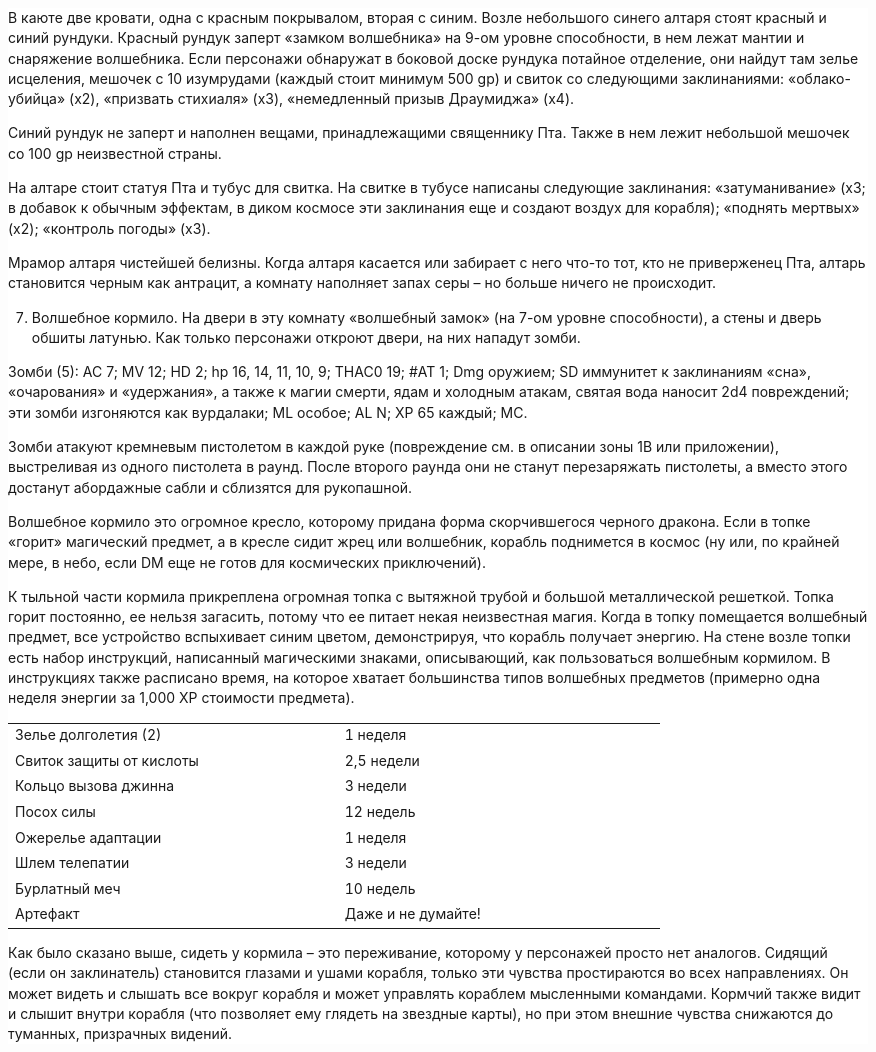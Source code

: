 В каюте две кровати, одна с красным покрывалом, вторая с синим. Возле небольшого синего алтаря стоят красный и синий рундуки. Красный рундук заперт «замком волшебника» на 9-ом уровне способности, в нем лежат мантии и снаряжение волшебника. Если персонажи обнаружат в боковой доске рундука потайное отделение, они найдут там зелье исцеления, мешочек с 10 изумрудами (каждый стоит минимум 500 gp) и свиток со следующими заклинаниями: «облако-убийца» (х2), «призвать стихиаля» (х3), «немедленный призыв Драумиджа» (х4).

Синий рундук не заперт и наполнен вещами, принадлежащими священнику Пта. Также в нем лежит небольшой мешочек со 100 gp неизвестной страны.

На алтаре стоит статуя Пта и тубус для свитка. На свитке в тубусе написаны следующие заклинания: «затуманивание» (х3; в добавок к обычным эффектам, в диком космосе эти заклинания еще и создают воздух для корабля); «поднять мертвых» (х2); «контроль погоды» (х3).

Мрамор алтаря чистейшей белизны. Когда алтаря касается или забирает с него что-то тот, кто не приверженец Пта, алтарь становится черным как антрацит, а комнату наполняет запах серы – но больше ничего не происходит.

7. Волшебное кормило. На двери в эту комнату «волшебный замок» (на 7-ом уровне способности), а стены и дверь обшиты латунью. Как только персонажи откроют двери, на них нападут зомби.

Зомби (5): AC 7; MV 12; HD 2; hp 16, 14, 11, 10, 9; THAC0 19; #AT 1; Dmg оружием; SD иммунитет к заклинаниям «сна», «очарования» и «удержания», а также к магии смерти, ядам и холодным атакам, святая вода наносит 2d4 повреждений; эти зомби изгоняются как вурдалаки; ML особое; AL N; XP 65 каждый; MC.

Зомби атакуют кремневым пистолетом в каждой руке (повреждение см. в описании зоны 1B или приложении), выстреливая из одного пистолета в раунд. После второго раунда они не станут перезаряжать пистолеты, а вместо этого достанут абордажные сабли и сблизятся для рукопашной.

Волшебное кормило это огромное кресло, которому придана форма скорчившегося черного дракона. Если в топке «горит» магический предмет, а в кресле сидит жрец или волшебник, корабль поднимется в космос (ну или, по крайней мере, в небо, если DM еще не готов для космических приключений).

К тыльной части кормила прикреплена огромная топка с вытяжной трубой и большой металлической решеткой. Топка горит постоянно, ее нельзя загасить, потому что ее питает некая неизвестная магия. Когда в топку помещается волшебный предмет, все устройство вспыхивает синим цветом, демонстрируя, что корабль получает энергию. На стене возле топки есть набор инструкций, написанный магическими знаками, описывающий, как пользоваться волшебным кормилом. В инструкциях также расписано время, на которое хватает большинства типов волшебных предметов (примерно одна неделя энергии за 1,000 XP стоимости предмета).



<table><tbody><tr><td width="312">Зелье долголетия (2)</td><td width="312">&nbsp;1 неделя</td></tr><tr><td width="312">Свиток защиты от кислоты</td><td width="312">&nbsp;2,5 недели</td></tr><tr><td width="312">Кольцо вызова джинна</td><td width="312">&nbsp;3 недели</td></tr><tr><td width="312">Посох силы</td><td width="312">&nbsp;12 недель</td></tr><tr><td width="312">Ожерелье адаптации</td><td width="312">&nbsp;1 неделя</td></tr><tr><td width="312">Шлем телепатии</td><td width="312">&nbsp;3 недели</td></tr><tr><td width="312">Бурлатный меч</td><td width="312">&nbsp;10 недель</td></tr><tr><td width="312">Артефакт</td><td width="312">&nbsp;Даже и не думайте!</td></tr></tbody></table>



Как было сказано выше, сидеть у кормила – это переживание, которому у персонажей просто нет аналогов. Сидящий (если он заклинатель) становится глазами и ушами корабля, только эти чувства простираются во всех направлениях. Он может видеть и слышать все вокруг корабля и может управлять кораблем мысленными командами. Кормчий также видит и слышит внутри корабля (что позволяет ему глядеть на звездные карты), но при этом внешние чувства снижаются до туманных, призрачных видений.
